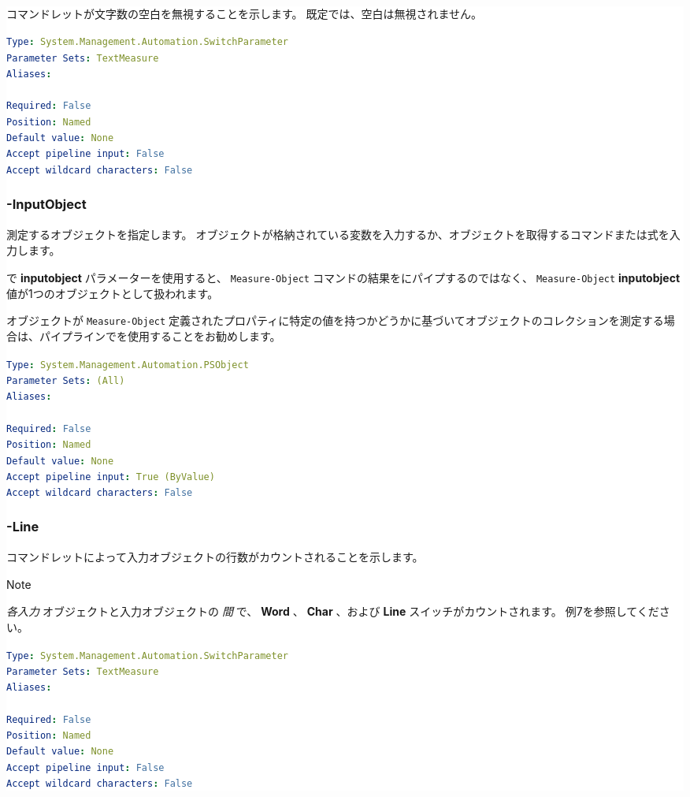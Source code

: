 コマンドレットが文字数の空白を無視することを示します。
既定では、空白は無視されません。

```yaml
Type: System.Management.Automation.SwitchParameter
Parameter Sets: TextMeasure
Aliases:

Required: False
Position: Named
Default value: None
Accept pipeline input: False
Accept wildcard characters: False
```

### -InputObject

測定するオブジェクトを指定します。
オブジェクトが格納されている変数を入力するか、オブジェクトを取得するコマンドまたは式を入力します。

で **inputobject** パラメーターを使用すると、 `Measure-Object` コマンドの結果をにパイプするのではなく、 `Measure-Object` **inputobject** 値が1つのオブジェクトとして扱われます。

オブジェクトが `Measure-Object` 定義されたプロパティに特定の値を持つかどうかに基づいてオブジェクトのコレクションを測定する場合は、パイプラインでを使用することをお勧めします。

```yaml
Type: System.Management.Automation.PSObject
Parameter Sets: (All)
Aliases:

Required: False
Position: Named
Default value: None
Accept pipeline input: True (ByValue)
Accept wildcard characters: False
```

### -Line

コマンドレットによって入力オブジェクトの行数がカウントされることを示します。

> [!NOTE]
> *各入力* オブジェクトと入力オブジェクトの *間* で、 **Word** 、 **Char** 、および **Line** スイッチがカウントされます。 例7を参照してください。

```yaml
Type: System.Management.Automation.SwitchParameter
Parameter Sets: TextMeasure
Aliases:

Required: False
Position: Named
Default value: None
Accept pipeline input: False
Accept wildcard characters: False
```
